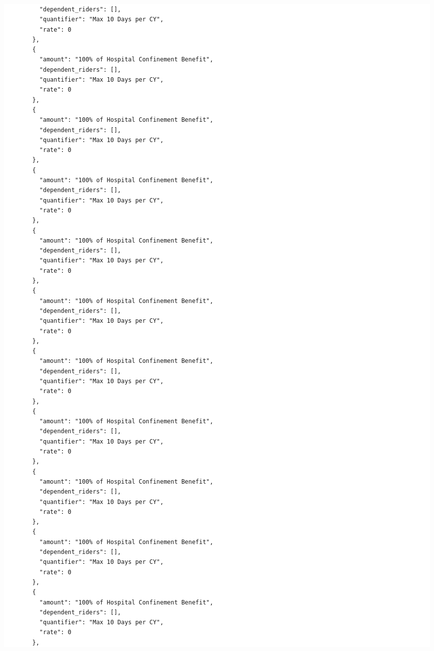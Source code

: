               "dependent_riders": [],
              "quantifier": "Max 10 Days per CY",
              "rate": 0
            },
            {
              "amount": "100% of Hospital Confinement Benefit",
              "dependent_riders": [],
              "quantifier": "Max 10 Days per CY",
              "rate": 0
            },
            {
              "amount": "100% of Hospital Confinement Benefit",
              "dependent_riders": [],
              "quantifier": "Max 10 Days per CY",
              "rate": 0
            },
            {
              "amount": "100% of Hospital Confinement Benefit",
              "dependent_riders": [],
              "quantifier": "Max 10 Days per CY",
              "rate": 0
            },
            {
              "amount": "100% of Hospital Confinement Benefit",
              "dependent_riders": [],
              "quantifier": "Max 10 Days per CY",
              "rate": 0
            },
            {
              "amount": "100% of Hospital Confinement Benefit",
              "dependent_riders": [],
              "quantifier": "Max 10 Days per CY",
              "rate": 0
            },
            {
              "amount": "100% of Hospital Confinement Benefit",
              "dependent_riders": [],
              "quantifier": "Max 10 Days per CY",
              "rate": 0
            },
            {
              "amount": "100% of Hospital Confinement Benefit",
              "dependent_riders": [],
              "quantifier": "Max 10 Days per CY",
              "rate": 0
            },
            {
              "amount": "100% of Hospital Confinement Benefit",
              "dependent_riders": [],
              "quantifier": "Max 10 Days per CY",
              "rate": 0
            },
            {
              "amount": "100% of Hospital Confinement Benefit",
              "dependent_riders": [],
              "quantifier": "Max 10 Days per CY",
              "rate": 0
            },
            {
              "amount": "100% of Hospital Confinement Benefit",
              "dependent_riders": [],
              "quantifier": "Max 10 Days per CY",
              "rate": 0
            },